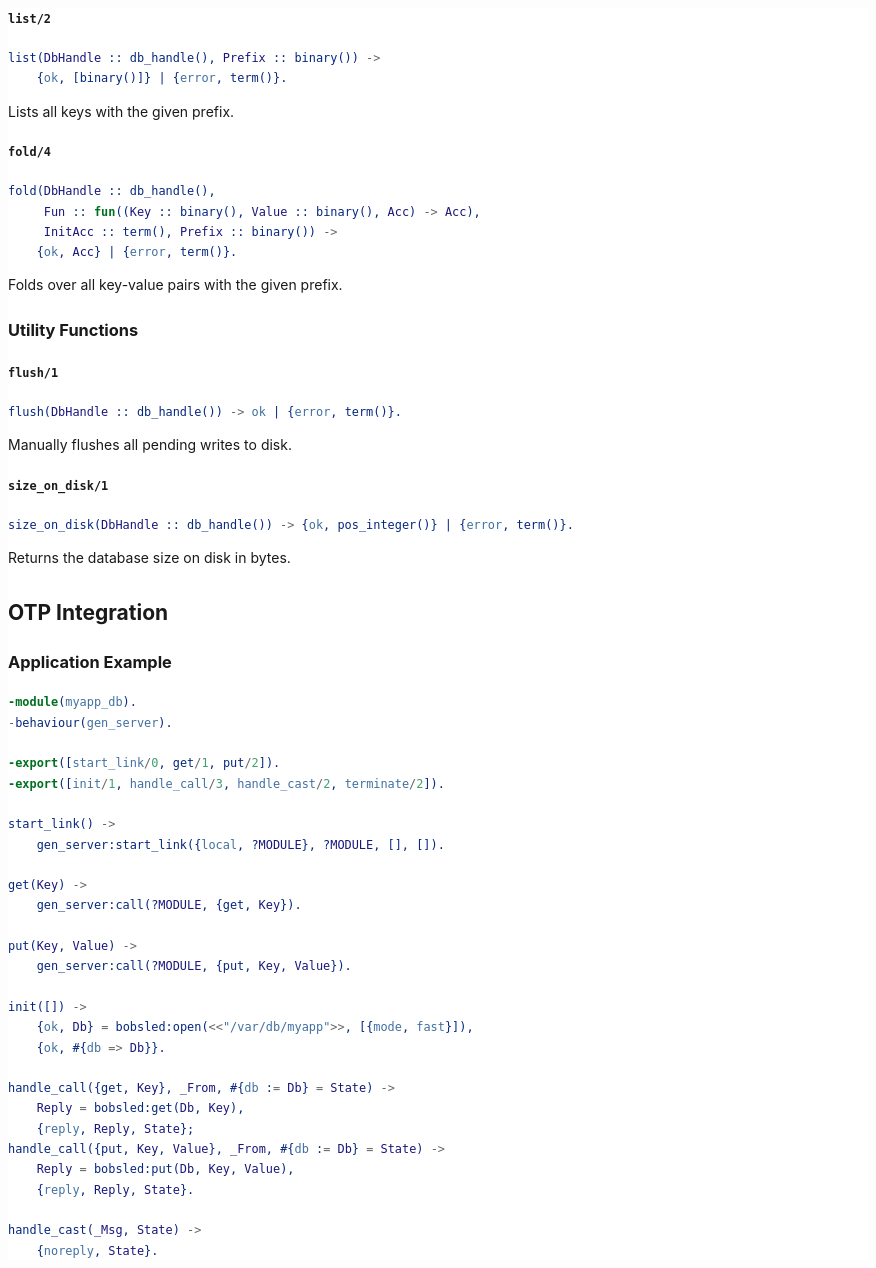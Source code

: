 #### `list/2`
```erlang
list(DbHandle :: db_handle(), Prefix :: binary()) -> 
    {ok, [binary()]} | {error, term()}.
```
Lists all keys with the given prefix.

#### `fold/4`
```erlang
fold(DbHandle :: db_handle(), 
     Fun :: fun((Key :: binary(), Value :: binary(), Acc) -> Acc),
     InitAcc :: term(), Prefix :: binary()) -> 
    {ok, Acc} | {error, term()}.
```
Folds over all key-value pairs with the given prefix.

### Utility Functions

#### `flush/1`
```erlang
flush(DbHandle :: db_handle()) -> ok | {error, term()}.
```
Manually flushes all pending writes to disk.

#### `size_on_disk/1`
```erlang
size_on_disk(DbHandle :: db_handle()) -> {ok, pos_integer()} | {error, term()}.
```
Returns the database size on disk in bytes.

## OTP Integration

### Application Example

```erlang
-module(myapp_db).
-behaviour(gen_server).

-export([start_link/0, get/1, put/2]).
-export([init/1, handle_call/3, handle_cast/2, terminate/2]).

start_link() ->
    gen_server:start_link({local, ?MODULE}, ?MODULE, [], []).

get(Key) ->
    gen_server:call(?MODULE, {get, Key}).

put(Key, Value) ->
    gen_server:call(?MODULE, {put, Key, Value}).

init([]) ->
    {ok, Db} = bobsled:open(<<"/var/db/myapp">>, [{mode, fast}]),
    {ok, #{db => Db}}.

handle_call({get, Key}, _From, #{db := Db} = State) ->
    Reply = bobsled:get(Db, Key),
    {reply, Reply, State};
handle_call({put, Key, Value}, _From, #{db := Db} = State) ->
    Reply = bobsled:put(Db, Key, Value),
    {reply, Reply, State}.

handle_cast(_Msg, State) ->
    {noreply, State}.

```
